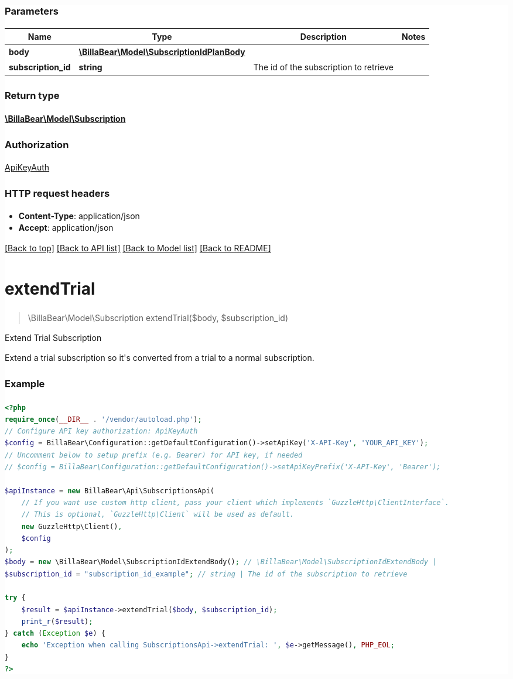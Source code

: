 ### Parameters

Name | Type | Description  | Notes
------------- | ------------- | ------------- | -------------
 **body** | [**\BillaBear\Model\SubscriptionIdPlanBody**](../Model/SubscriptionIdPlanBody.md)|  |
 **subscription_id** | **string**| The id of the subscription to retrieve |

### Return type

[**\BillaBear\Model\Subscription**](../Model/Subscription.md)

### Authorization

[ApiKeyAuth](../../README.md#ApiKeyAuth)

### HTTP request headers

 - **Content-Type**: application/json
 - **Accept**: application/json

[[Back to top]](#) [[Back to API list]](../../README.md#documentation-for-api-endpoints) [[Back to Model list]](../../README.md#documentation-for-models) [[Back to README]](../../README.md)

# **extendTrial**
> \BillaBear\Model\Subscription extendTrial($body, $subscription_id)

Extend Trial Subscription

Extend a trial subscription so it's converted from a trial to a normal subscription.

### Example
```php
<?php
require_once(__DIR__ . '/vendor/autoload.php');
// Configure API key authorization: ApiKeyAuth
$config = BillaBear\Configuration::getDefaultConfiguration()->setApiKey('X-API-Key', 'YOUR_API_KEY');
// Uncomment below to setup prefix (e.g. Bearer) for API key, if needed
// $config = BillaBear\Configuration::getDefaultConfiguration()->setApiKeyPrefix('X-API-Key', 'Bearer');

$apiInstance = new BillaBear\Api\SubscriptionsApi(
    // If you want use custom http client, pass your client which implements `GuzzleHttp\ClientInterface`.
    // This is optional, `GuzzleHttp\Client` will be used as default.
    new GuzzleHttp\Client(),
    $config
);
$body = new \BillaBear\Model\SubscriptionIdExtendBody(); // \BillaBear\Model\SubscriptionIdExtendBody | 
$subscription_id = "subscription_id_example"; // string | The id of the subscription to retrieve

try {
    $result = $apiInstance->extendTrial($body, $subscription_id);
    print_r($result);
} catch (Exception $e) {
    echo 'Exception when calling SubscriptionsApi->extendTrial: ', $e->getMessage(), PHP_EOL;
}
?>
```
